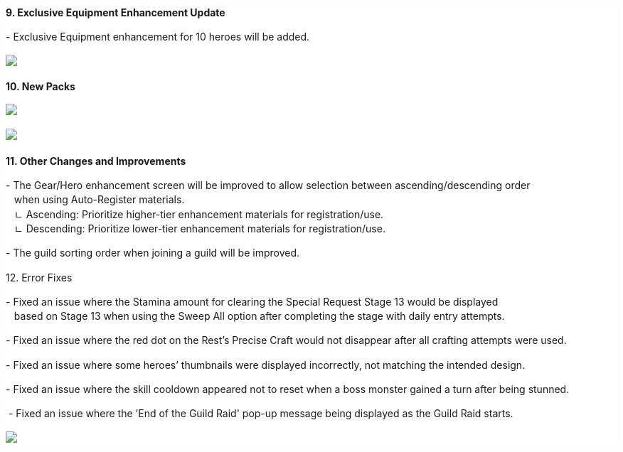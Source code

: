   
**9\. Exclusive Equipment Enhancement Update**

\- Exclusive Equipment enhancement for 10 heroes will be added.

![](/images/news/legacy/patchnotes/2024-12-02-12-03-tue-update-notice-added-on-12-5-8-40/0f8bded96eae4307aafa99c2d5a56ad4.webp)  

  
**10\. New Packs**

**![](/images/news/legacy/patchnotes/2024-12-02-12-03-tue-update-notice-added-on-12-5-8-40/2c4d24dde98d4da485c077335b677208.webp)**

![](/images/news/legacy/patchnotes/2024-12-02-12-03-tue-update-notice-added-on-12-5-8-40/26a0a8eb94d7442aaaabfa99e129f2ee.webp)  
  
**11\. Other Changes and Improvements**

\- The Gear/Hero enhancement screen will be improved to allow selection between ascending/descending order  
   when using Auto-Register materials.  
   ㄴ Ascending: Prioritize higher-tier enhancement materials for registration/use.  
   ㄴ Descending: Prioritize lower-tier enhancement materials for registration/use.

\- The guild sorting order when joining a guild will be improved.

  
12\. Error Fixes

\- Fixed an issue where the Stamina amount for clearing the Special Request Stage 13 would be displayed  
   based on Stage 13 when using the Sweep All option after completing the stage with daily entry attempts.

\- Fixed an issue where the red dot on the Rest’s Precise Craft would not disappear after all crafting attempts were used.

\- Fixed an issue where some heroes’ thumbnails were displayed incorrectly, not matching the intended design.

\- Fixed an issue where the skill cooldown appeared not to reset when a boss monster gained a turn after being stunned.

 - Fixed an issue where the ’End of the Guild Raid' pop-up message being displayed as the Guild Raid starts.  
  

![](/images/news/legacy/patchnotes/2024-12-02-12-03-tue-update-notice-added-on-12-5-8-40/048e05e70ea5403d8aacdbe20a9f44cb.webp)
